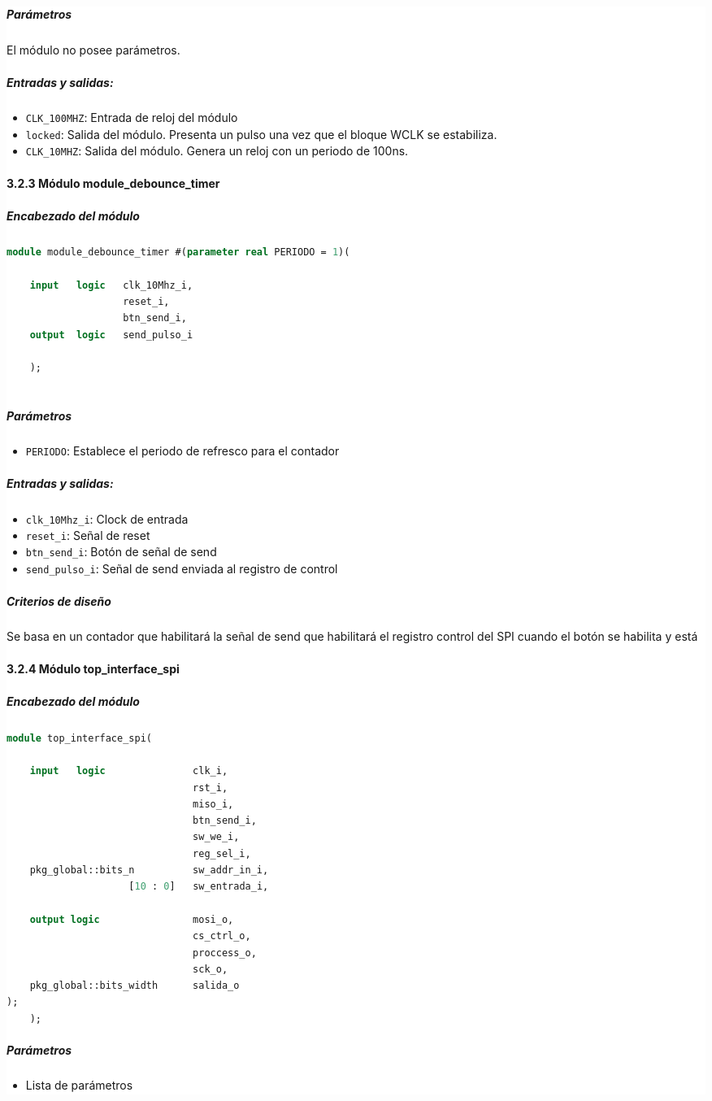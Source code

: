 ##### Parámetros
El módulo no posee parámetros.

##### Entradas y salidas:
- `CLK_100MHZ`: Entrada de reloj del módulo
- `locked`: Salida del módulo. Presenta un pulso una vez que el bloque WCLK se estabiliza.
- `CLK_10MHZ`: Salida del módulo. Genera un reloj con un periodo de 100ns.




#### 3.2.3 Módulo module_debounce_timer
##### Encabezado del módulo
```SystemVerilog
module module_debounce_timer #(parameter real PERIODO = 1)(

    input   logic   clk_10Mhz_i,
                    reset_i,
                    btn_send_i,
    output  logic   send_pulso_i 
    
    );
    
```
##### Parámetros
- `PERIODO`: Establece el periodo de refresco para el contador

##### Entradas y salidas:
- `clk_10Mhz_i`: Clock de entrada
- `reset_i`: Señal de reset
- `btn_send_i`: Botón de señal de send
- `send_pulso_i`: Señal de send enviada al registro de control


##### Criterios de diseño
Se basa en un contador que habilitará la señal de send que habilitará el registro control del SPI cuando el botón se habilita y está 



#### 3.2.4 Módulo top_interface_spi
##### Encabezado del módulo
```SystemVerilog
module top_interface_spi(

    input   logic               clk_i,
                                rst_i,
                                miso_i,
                                btn_send_i,
                                sw_we_i,
                                reg_sel_i,
    pkg_global::bits_n          sw_addr_in_i,
                     [10 : 0]   sw_entrada_i,                   
    
    output logic                mosi_o,
                                cs_ctrl_o,
                                proccess_o,
                                sck_o,
    pkg_global::bits_width      salida_o                    
);
    );
```
##### Parámetros
- Lista de parámetros
